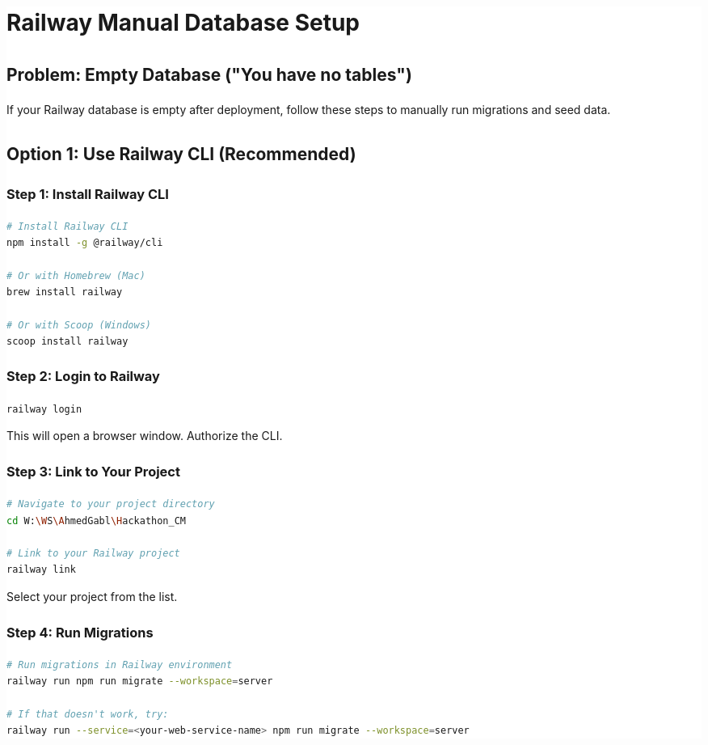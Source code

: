 # Railway Manual Database Setup

## Problem: Empty Database ("You have no tables")

If your Railway database is empty after deployment, follow these steps to manually run migrations and seed data.

## Option 1: Use Railway CLI (Recommended)

### Step 1: Install Railway CLI

```bash
# Install Railway CLI
npm install -g @railway/cli

# Or with Homebrew (Mac)
brew install railway

# Or with Scoop (Windows)
scoop install railway
```

### Step 2: Login to Railway

```bash
railway login
```

This will open a browser window. Authorize the CLI.

### Step 3: Link to Your Project

```bash
# Navigate to your project directory
cd W:\WS\AhmedGabl\Hackathon_CM

# Link to your Railway project
railway link
```

Select your project from the list.

### Step 4: Run Migrations

```bash
# Run migrations in Railway environment
railway run npm run migrate --workspace=server

# If that doesn't work, try:
railway run --service=<your-web-service-name> npm run migrate --workspace=server
```
